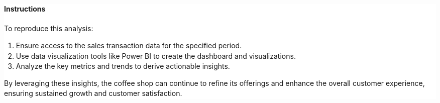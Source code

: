 #### Instructions

To reproduce this analysis:

1. Ensure access to the sales transaction data for the specified period.
2. Use data visualization tools like Power BI to create the dashboard and visualizations.
3. Analyze the key metrics and trends to derive actionable insights.

By leveraging these insights, the coffee shop can continue to refine its offerings and enhance the overall customer experience, ensuring sustained growth and customer satisfaction.
